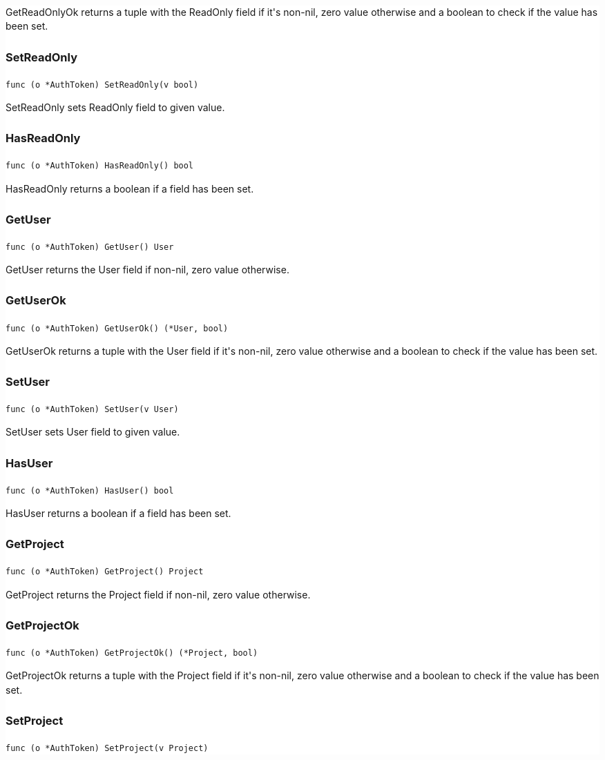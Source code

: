 GetReadOnlyOk returns a tuple with the ReadOnly field if it's non-nil, zero value otherwise
and a boolean to check if the value has been set.

### SetReadOnly

`func (o *AuthToken) SetReadOnly(v bool)`

SetReadOnly sets ReadOnly field to given value.

### HasReadOnly

`func (o *AuthToken) HasReadOnly() bool`

HasReadOnly returns a boolean if a field has been set.

### GetUser

`func (o *AuthToken) GetUser() User`

GetUser returns the User field if non-nil, zero value otherwise.

### GetUserOk

`func (o *AuthToken) GetUserOk() (*User, bool)`

GetUserOk returns a tuple with the User field if it's non-nil, zero value otherwise
and a boolean to check if the value has been set.

### SetUser

`func (o *AuthToken) SetUser(v User)`

SetUser sets User field to given value.

### HasUser

`func (o *AuthToken) HasUser() bool`

HasUser returns a boolean if a field has been set.

### GetProject

`func (o *AuthToken) GetProject() Project`

GetProject returns the Project field if non-nil, zero value otherwise.

### GetProjectOk

`func (o *AuthToken) GetProjectOk() (*Project, bool)`

GetProjectOk returns a tuple with the Project field if it's non-nil, zero value otherwise
and a boolean to check if the value has been set.

### SetProject

`func (o *AuthToken) SetProject(v Project)`
